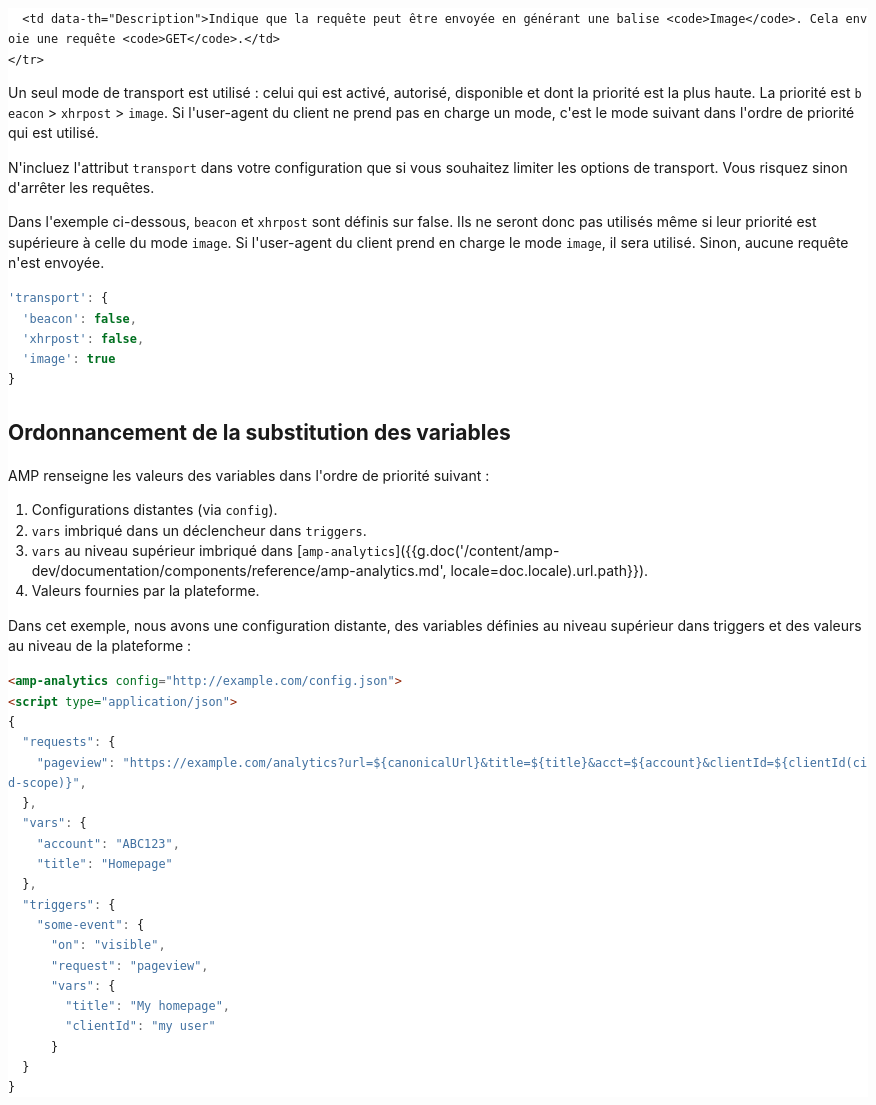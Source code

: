       <td data-th="Description">Indique que la requête peut être envoyée en générant une balise <code>Image</code>. Cela envoie une requête <code>GET</code>.</td>
    </tr>
  </tbody>
</table>

Un seul mode de transport est utilisé :
celui qui est activé, autorisé, disponible
et dont la priorité est la plus haute.
La priorité est `beacon` > `xhrpost` > `image`.
Si l'user-agent du client ne prend pas en charge un mode,
c'est le mode suivant dans l'ordre de priorité qui est utilisé.

N'incluez l'attribut `transport` dans votre configuration
que si vous souhaitez limiter les options de transport.
Vous risquez sinon d'arrêter les requêtes.

Dans l'exemple ci-dessous,
`beacon` et `xhrpost` sont définis sur false.
Ils ne seront donc pas utilisés même si leur priorité est supérieure à celle du mode `image`.
Si l'user-agent du client prend en charge le mode `image`,
il sera utilisé. Sinon, aucune requête n'est envoyée.

```js
'transport': {
  'beacon': false,
  'xhrpost': false,
  'image': true
}
```

## Ordonnancement de la substitution des variables

AMP renseigne les valeurs des variables dans l'ordre de priorité suivant :

1. Configurations distantes (via `config`).
2. `vars` imbriqué dans un déclencheur dans `triggers`.
3. `vars` au niveau supérieur imbriqué dans [`amp-analytics`]({{g.doc('/content/amp-dev/documentation/components/reference/amp-analytics.md', locale=doc.locale).url.path}}).
4. Valeurs fournies par la plateforme.

Dans cet exemple, nous avons une configuration distante,
des variables définies au niveau supérieur dans triggers et des valeurs au niveau de la plateforme :

```html
<amp-analytics config="http://example.com/config.json">
<script type="application/json">
{
  "requests": {
    "pageview": "https://example.com/analytics?url=${canonicalUrl}&title=${title}&acct=${account}&clientId=${clientId(cid-scope)}",
  },
  "vars": {
    "account": "ABC123",
    "title": "Homepage"
  },
  "triggers": {
    "some-event": {
      "on": "visible",
      "request": "pageview",
      "vars": {
        "title": "My homepage",
        "clientId": "my user"
      }
  }
}
```